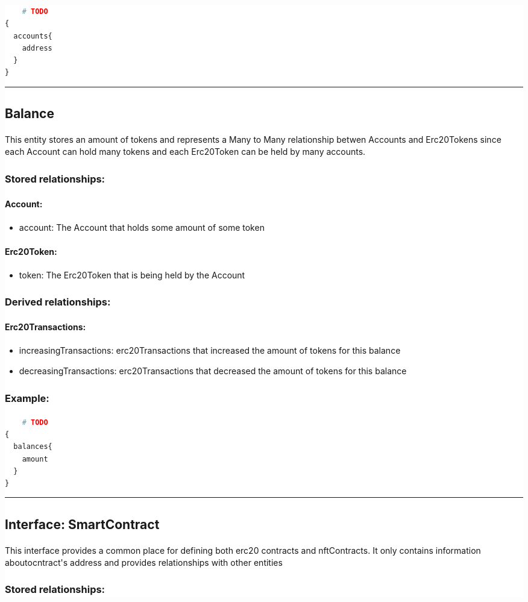 ```graphql
	# TODO
{
  accounts{
    address
  }
}
```

___

## Balance

This entity stores an amount of tokens and represents a Many to Many relationship betwen Accounts and Erc20Tokens since each Account can hold many tokens and each Erc20Token can be held by many accounts.

### Stored relationships:

#### Account: 

- account: The Account that holds some amount of some token

#### Erc20Token: 

- token: The Erc20Token that is being held by the Account

### Derived relationships:

#### Erc20Transactions:

- increasingTransactions: erc20Transactions that increased the amount of tokens for this balance

- decreasingTransactions: erc20Transactions that decreased  the amount of tokens for this balance

### Example:

```graphql
	# TODO
{
  balances{
    amount
  }
}
```

___

## Interface: SmartContract

This interface provides a common place for defining both erc20 contracts and nftContracts. It only contains information aboutocntract's address and provides relationships with other entities

### Stored relationships:
